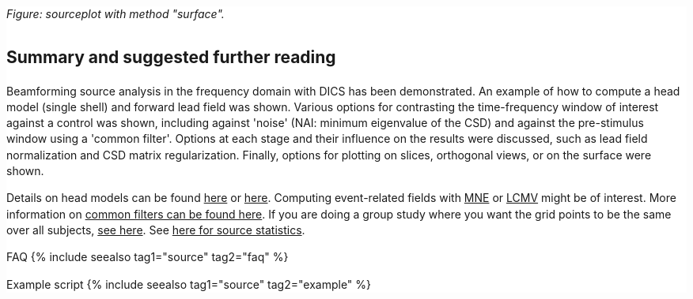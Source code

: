 *Figure: sourceplot with method "surface".*

## Summary and suggested further reading

Beamforming source analysis in the frequency domain with DICS has been demonstrated.  An example of how to compute a head model (single shell) and forward lead field was shown.  Various options for contrasting the time-frequency window of interest against a control was shown, including against 'noise' (NAI: minimum eigenvalue of the CSD) and against the pre-stimulus window using a 'common filter'.  Options at each stage and their influence on the results were discussed, such as lead field normalization and CSD matrix regularization.  Finally, options for plotting on slices, orthogonal views, or on the surface were shown.

Details on head models can be found [here](/tutorial/headmodel_meg) or  [here](/example/make_leadfields_using_different_headmodels).  Computing event-related fields with [MNE](/tutorial/minimumnormestimate) or [LCMV](/tutorial/beamformer_lcmv) might be of interest. More information on [common filters can be found here](/example/common_filters_in_beamforming).
If you are doing a group study where you want the grid points to be the same over all subjects, [ see here](/example/create_single-subject_grids_in_individual_head_space_that_are_all_aligned_in_mni_space). See [here for source statistics](/example/source_statistics).

FAQ
{% include seealso tag1="source" tag2="faq" %}

Example script
{% include seealso tag1="source" tag2="example" %}
